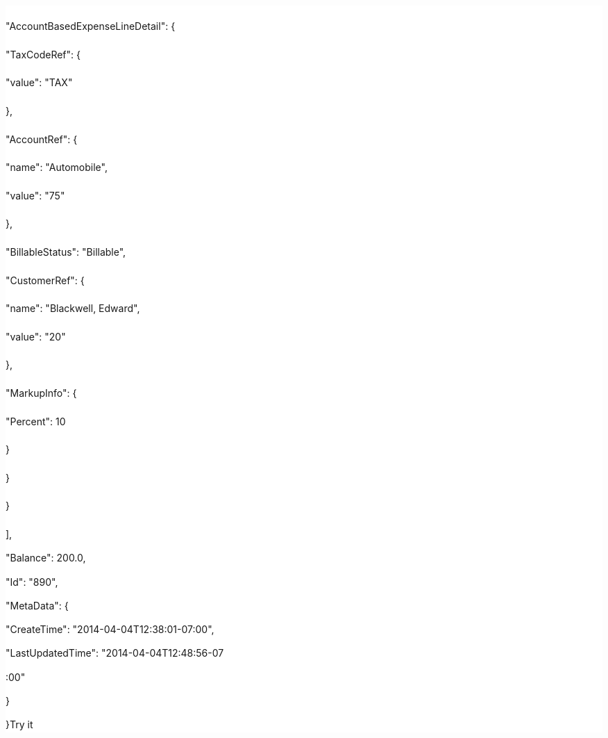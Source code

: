 \
"AccountBasedExpenseLineDetail": {\
\
"TaxCodeRef": {\
\
"value": "TAX"\
\
},\
\
"AccountRef": {\
\
"name": "Automobile",\
\
"value": "75"\
\
},\
\
"BillableStatus": "Billable",\
\
"CustomerRef": {\
\
"name": "Blackwell, Edward",\
\
"value": "20"\
\
},\
\
"MarkupInfo": {\
\
"Percent": 10\
\
}\
\
}\
\
}\
\
\],

"Balance": 200.0,

"Id": "890",

"MetaData": {

"CreateTime": "2014-04-04T12:38:01-07:00",

"LastUpdatedTime": "2014-04-04T12:48:56-07

:00"

}

}Try it
